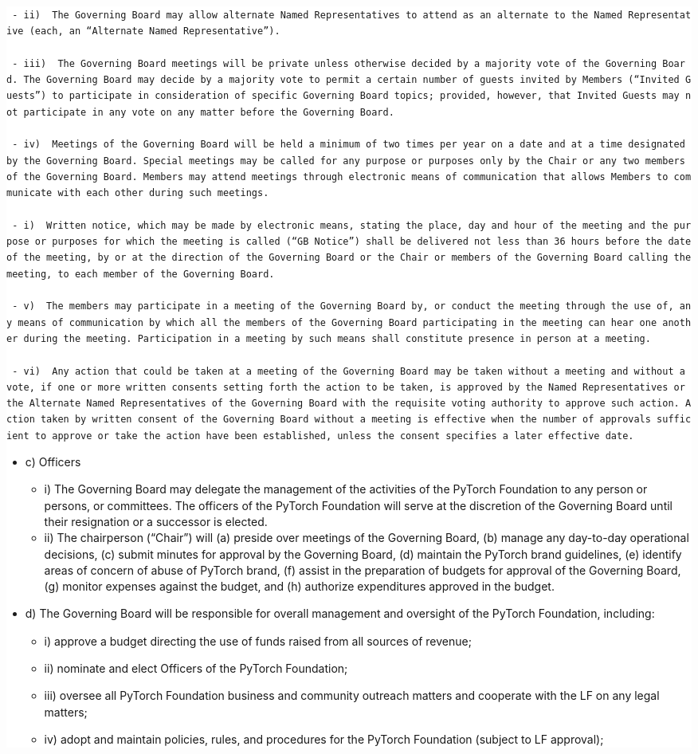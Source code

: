 	 - ii)  The Governing Board may allow alternate Named Representatives to attend as an alternate to the Named Representative (each, an “Alternate Named Representative”).

	 - iii)  The Governing Board meetings will be private unless otherwise decided by a majority vote of the Governing Board. The Governing Board may decide by a majority vote to permit a certain number of guests invited by Members (“Invited Guests”) to participate in consideration of specific Governing Board topics; provided, however, that Invited Guests may not participate in any vote on any matter before the Governing Board.

	 - iv)  Meetings of the Governing Board will be held a minimum of two times per year on a date and at a time designated by the Governing Board. Special meetings may be called for any purpose or purposes only by the Chair or any two members of the Governing Board. Members may attend meetings through electronic means of communication that allows Members to communicate with each other during such meetings.

	 - i)  Written notice, which may be made by electronic means, stating the place, day and hour of the meeting and the purpose or purposes for which the meeting is called (“GB Notice”) shall be delivered not less than 36 hours before the date of the meeting, by or at the direction of the Governing Board or the Chair or members of the Governing Board calling the meeting, to each member of the Governing Board.

	 - v)  The members may participate in a meeting of the Governing Board by, or conduct the meeting through the use of, any means of communication by which all the members of the Governing Board participating in the meeting can hear one another during the meeting. Participation in a meeting by such means shall constitute presence in person at a meeting.

	 - vi)  Any action that could be taken at a meeting of the Governing Board may be taken without a meeting and without a vote, if one or more written consents setting forth the action to be taken, is approved by the Named Representatives or the Alternate Named Representatives of the Governing Board with the requisite voting authority to approve such action. Action taken by written consent of the Governing Board without a meeting is effective when the number of approvals sufficient to approve or take the action have been established, unless the consent specifies a later effective date.
    

  

 - c)  Officers
	 - i)  The Governing Board may delegate the management of the activities of the PyTorch Foundation to any person or persons, or committees. The officers of the PyTorch Foundation will serve at the discretion of the Governing Board until their resignation or a successor is elected.
	 - ii) The chairperson (“Chair”) will (a) preside over meetings of the Governing Board, (b) manage any day-to-day operational decisions, (c) submit minutes for approval by the Governing Board, (d) maintain the PyTorch brand guidelines, (e) identify areas of concern of abuse of PyTorch brand, (f) assist in the preparation of budgets for approval of the Governing Board, (g) monitor expenses against the budget, and (h) authorize expenditures approved in the budget.
    
 - d)  The Governing Board will be responsible for overall management and oversight of the PyTorch Foundation, including:

	 - i)  approve a budget directing the use of funds raised from all sources of revenue;

	 - ii)  nominate and elect Officers of the PyTorch Foundation;

	 - iii)  oversee all PyTorch Foundation business and community outreach matters and cooperate with the LF on any legal matters;
	 
	 - iv)  adopt and maintain policies, rules, and procedures for the PyTorch Foundation (subject to LF approval);

